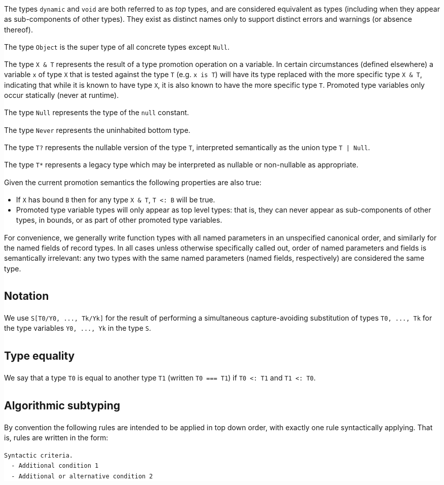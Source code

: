 The types `dynamic` and `void` are both referred to as *top* types, and
are considered equivalent as types (including when they appear as sub-components
of other types).  They exist as distinct names only to support distinct errors
and warnings (or absence thereof).

The type `Object` is the super type of all concrete types except `Null`.

The type `X & T` represents the result of a type promotion operation on a
variable.  In certain circumstances (defined elsewhere) a variable `x` of type
`X` that is tested against the type `T` (e.g. `x is T`) will have its type
replaced with the more specific type `X & T`, indicating that while it is known
to have type `X`, it is also known to have the more specific type `T`.  Promoted
type variables only occur statically (never at runtime).

The type `Null` represents the type of the `null` constant.

The type `Never` represents the uninhabited bottom type.

The type `T?` represents the nullable version of the type `T`, interpreted
semantically as the union type `T | Null`.

The type `T*` represents a legacy type which may be interpreted as nullable or
non-nullable as appropriate.

Given the current promotion semantics the following properties are also true:
   - If `X` has bound `B` then for any type `X & T`, `T <: B` will be true.
   - Promoted type variable types will only appear as top level types: that is,
     they can never appear as sub-components of other types, in bounds, or as
     part of other promoted type variables.

For convenience, we generally write function types with all named parameters in
an unspecified canonical order, and similarly for the named fields of record
types.  In all cases unless otherwise specifically called out, order of named
parameters and fields is semantically irrelevant: any two types with the same
named parameters (named fields, respectively) are considered the same type.

## Notation

We use `S[T0/Y0, ..., Tk/Yk]` for the result of performing a simultaneous
capture-avoiding substitution of types `T0, ..., Tk` for the type variables
`Y0, ..., Yk` in the type `S`.


## Type equality

We say that a type `T0` is equal to another type `T1` (written `T0 === T1`) if
`T0 <: T1` and `T1 <: T0`.

## Algorithmic subtyping

By convention the following rules are intended to be applied in top down order,
with exactly one rule syntactically applying.  That is, rules are written in the
form:

```
Syntactic criteria.
  - Additional condition 1
  - Additional or alternative condition 2
```
